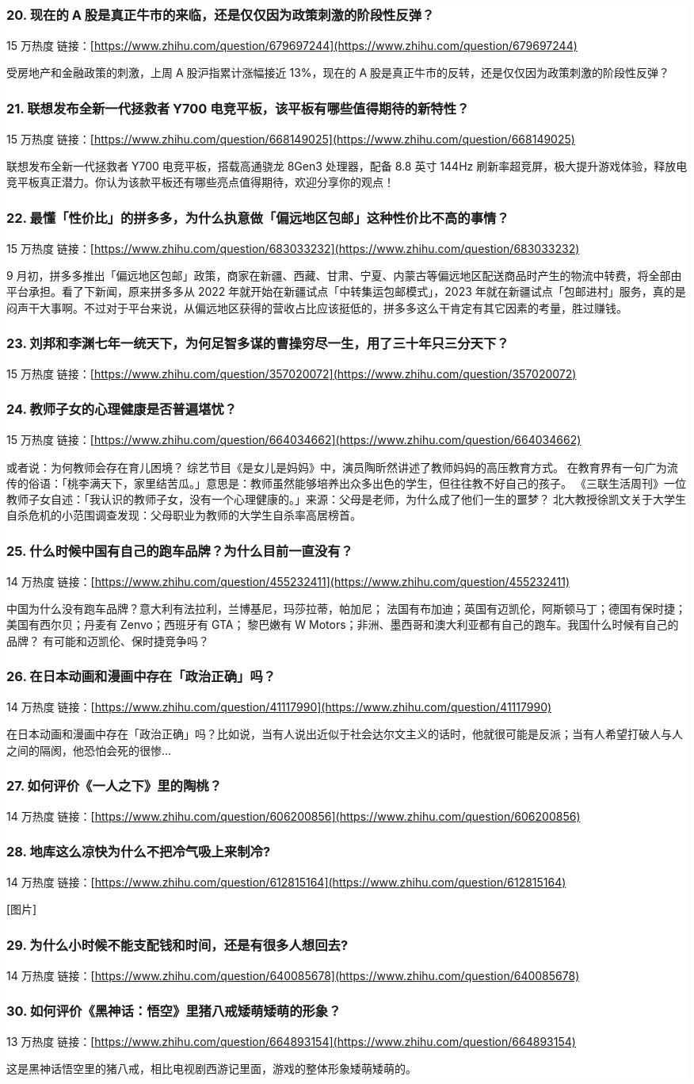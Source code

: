 ### 20. 现在的 A 股是真正牛市的来临，还是仅仅因为政策刺激的阶段性反弹？
15 万热度 链接：[https://www.zhihu.com/question/679697244](https://www.zhihu.com/question/679697244)

受房地产和金融政策的刺激，上周 A 股沪指累计涨幅接近 13%，现在的 A 股是真正牛市的反转，还是仅仅因为政策刺激的阶段性反弹？

### 21. 联想发布全新一代拯救者 Y700 电竞平板，该平板有哪些值得期待的新特性？
15 万热度 链接：[https://www.zhihu.com/question/668149025](https://www.zhihu.com/question/668149025)

联想发布全新一代拯救者 Y700 电竞平板，搭载高通骁龙 8Gen3 处理器，配备 8.8 英寸 144Hz 刷新率超竞屏，极大提升游戏体验，释放电竞平板真正潜力。你认为该款平板还有哪些亮点值得期待，欢迎分享你的观点！

### 22. 最懂「性价比」的拼多多，为什么执意做「偏远地区包邮」这种性价比不高的事情？
15 万热度 链接：[https://www.zhihu.com/question/683033232](https://www.zhihu.com/question/683033232)

9 月初，拼多多推出「偏远地区包邮」政策，商家在新疆、西藏、甘肃、宁夏、内蒙古等偏远地区配送商品时产生的物流中转费，将全部由平台承担。看了下新闻，原来拼多多从 2022 年就开始在新疆试点「中转集运包邮模式」，2023 年就在新疆试点「包邮进村」服务，真的是闷声干大事啊。不过对于平台来说，从偏远地区获得的营收占比应该挺低的，拼多多这么干肯定有其它因素的考量，胜过赚钱。

### 23. 刘邦和李渊七年一统天下，为何足智多谋的曹操穷尽一生，用了三十年只三分天下？
15 万热度 链接：[https://www.zhihu.com/question/357020072](https://www.zhihu.com/question/357020072)



### 24. 教师子女的心理健康是否普遍堪忧？
15 万热度 链接：[https://www.zhihu.com/question/664034662](https://www.zhihu.com/question/664034662)

或者说：为何教师会存在育儿困境？ 综艺节目《是女儿是妈妈》中，演员陶昕然讲述了教师妈妈的高压教育方式。 在教育界有一句广为流传的俗语：「桃李满天下，家里结苦瓜。」意思是：教师虽然能够培养出众多出色的学生，但往往教不好自己的孩子。 《三联生活周刊》一位教师子女自述：「我认识的教师子女，没有一个心理健康的。」来源：父母是老师，为什么成了他们一生的噩梦？ 北大教授徐凯文关于大学生自杀危机的小范围调查发现：父母职业为教师的大学生自杀率高居榜首。

### 25. 什么时候中国有自己的跑车品牌？为什么目前一直没有？
14 万热度 链接：[https://www.zhihu.com/question/455232411](https://www.zhihu.com/question/455232411)

中国为什么没有跑车品牌？意大利有法拉利，兰博基尼，玛莎拉蒂，帕加尼； 法国有布加迪；英国有迈凯伦，阿斯顿马丁；德国有保时捷；美国有西尔贝；丹麦有 Zenvo；西班牙有 GTA； 黎巴嫩有 W Motors；非洲、墨西哥和澳大利亚都有自己的跑车。我国什么时候有自己的品牌？ 有可能和迈凯伦、保时捷竞争吗？

### 26. 在日本动画和漫画中存在「政治正确」吗？
14 万热度 链接：[https://www.zhihu.com/question/41117990](https://www.zhihu.com/question/41117990)

在日本动画和漫画中存在「政治正确」吗？比如说，当有人说出近似于社会达尔文主义的话时，他就很可能是反派；当有人希望打破人与人之间的隔阂，他恐怕会死的很惨…

### 27. 如何评价《一人之下》里的陶桃？
14 万热度 链接：[https://www.zhihu.com/question/606200856](https://www.zhihu.com/question/606200856)



### 28. 地库这么凉快为什么不把冷气吸上来制冷?
14 万热度 链接：[https://www.zhihu.com/question/612815164](https://www.zhihu.com/question/612815164)

[图片]

### 29. 为什么小时候不能支配钱和时间，还是有很多人想回去?
14 万热度 链接：[https://www.zhihu.com/question/640085678](https://www.zhihu.com/question/640085678)



### 30. 如何评价《黑神话：悟空》里猪八戒矮萌矮萌的形象？
13 万热度 链接：[https://www.zhihu.com/question/664893154](https://www.zhihu.com/question/664893154)

这是黑神话悟空里的猪八戒，相比电视剧西游记里面，游戏的整体形象矮萌矮萌的。

